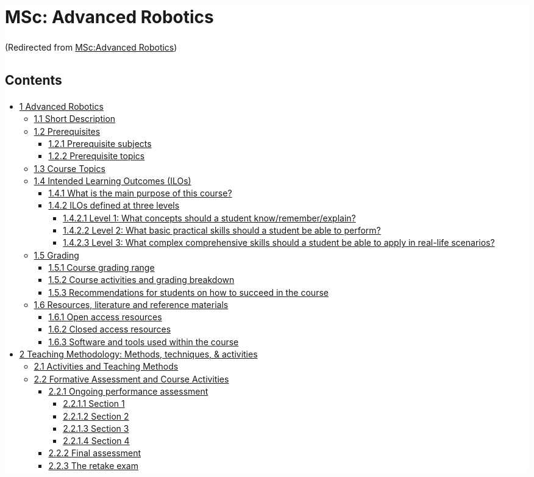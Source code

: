 






MSc: Advanced Robotics
======================



(Redirected from [MSc:Advanced Robotics](/index.php?title=MSc:Advanced_Robotics&redirect=no "MSc:Advanced Robotics"))


Contents
--------


* [1 Advanced Robotics](#Advanced_Robotics)
	+ [1.1 Short Description](#Short_Description)
	+ [1.2 Prerequisites](#Prerequisites)
		- [1.2.1 Prerequisite subjects](#Prerequisite_subjects)
		- [1.2.2 Prerequisite topics](#Prerequisite_topics)
	+ [1.3 Course Topics](#Course_Topics)
	+ [1.4 Intended Learning Outcomes (ILOs)](#Intended_Learning_Outcomes_.28ILOs.29)
		- [1.4.1 What is the main purpose of this course?](#What_is_the_main_purpose_of_this_course.3F)
		- [1.4.2 ILOs defined at three levels](#ILOs_defined_at_three_levels)
			* [1.4.2.1 Level 1: What concepts should a student know/remember/explain?](#Level_1:_What_concepts_should_a_student_know.2Fremember.2Fexplain.3F)
			* [1.4.2.2 Level 2: What basic practical skills should a student be able to perform?](#Level_2:_What_basic_practical_skills_should_a_student_be_able_to_perform.3F)
			* [1.4.2.3 Level 3: What complex comprehensive skills should a student be able to apply in real-life scenarios?](#Level_3:_What_complex_comprehensive_skills_should_a_student_be_able_to_apply_in_real-life_scenarios.3F)
	+ [1.5 Grading](#Grading)
		- [1.5.1 Course grading range](#Course_grading_range)
		- [1.5.2 Course activities and grading breakdown](#Course_activities_and_grading_breakdown)
		- [1.5.3 Recommendations for students on how to succeed in the course](#Recommendations_for_students_on_how_to_succeed_in_the_course)
	+ [1.6 Resources, literature and reference materials](#Resources.2C_literature_and_reference_materials)
		- [1.6.1 Open access resources](#Open_access_resources)
		- [1.6.2 Closed access resources](#Closed_access_resources)
		- [1.6.3 Software and tools used within the course](#Software_and_tools_used_within_the_course)
* [2 Teaching Methodology: Methods, techniques, & activities](#Teaching_Methodology:_Methods.2C_techniques.2C_.26_activities)
	+ [2.1 Activities and Teaching Methods](#Activities_and_Teaching_Methods)
	+ [2.2 Formative Assessment and Course Activities](#Formative_Assessment_and_Course_Activities)
		- [2.2.1 Ongoing performance assessment](#Ongoing_performance_assessment)
			* [2.2.1.1 Section 1](#Section_1)
			* [2.2.1.2 Section 2](#Section_2)
			* [2.2.1.3 Section 3](#Section_3)
			* [2.2.1.4 Section 4](#Section_4)
		- [2.2.2 Final assessment](#Final_assessment)
		- [2.2.3 The retake exam](#The_retake_exam)
